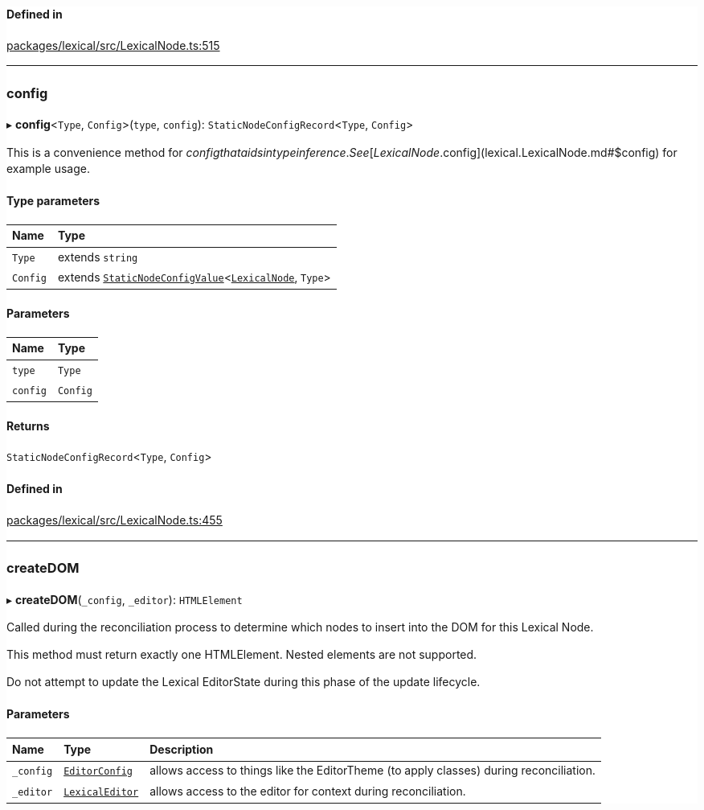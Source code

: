 #### Defined in

[packages/lexical/src/LexicalNode.ts:515](https://github.com/QubitPi/lexical/tree/main/packages/lexical/src/LexicalNode.ts#L515)

___

### config

▸ **config**\<`Type`, `Config`\>(`type`, `config`): `StaticNodeConfigRecord`\<`Type`, `Config`\>

This is a convenience method for $config that
aids in type inference. See [LexicalNode.$config](lexical.LexicalNode.md#$config)
for example usage.

#### Type parameters

| Name | Type |
| :------ | :------ |
| `Type` | extends `string` |
| `Config` | extends [`StaticNodeConfigValue`](../interfaces/lexical.StaticNodeConfigValue.md)\<[`LexicalNode`](lexical.LexicalNode.md), `Type`\> |

#### Parameters

| Name | Type |
| :------ | :------ |
| `type` | `Type` |
| `config` | `Config` |

#### Returns

`StaticNodeConfigRecord`\<`Type`, `Config`\>

#### Defined in

[packages/lexical/src/LexicalNode.ts:455](https://github.com/QubitPi/lexical/tree/main/packages/lexical/src/LexicalNode.ts#L455)

___

### createDOM

▸ **createDOM**(`_config`, `_editor`): `HTMLElement`

Called during the reconciliation process to determine which nodes
to insert into the DOM for this Lexical Node.

This method must return exactly one HTMLElement. Nested elements are not supported.

Do not attempt to update the Lexical EditorState during this phase of the update lifecycle.

#### Parameters

| Name | Type | Description |
| :------ | :------ | :------ |
| `_config` | [`EditorConfig`](../modules/lexical.md#editorconfig) | allows access to things like the EditorTheme (to apply classes) during reconciliation. |
| `_editor` | [`LexicalEditor`](lexical.LexicalEditor.md) | allows access to the editor for context during reconciliation. |
